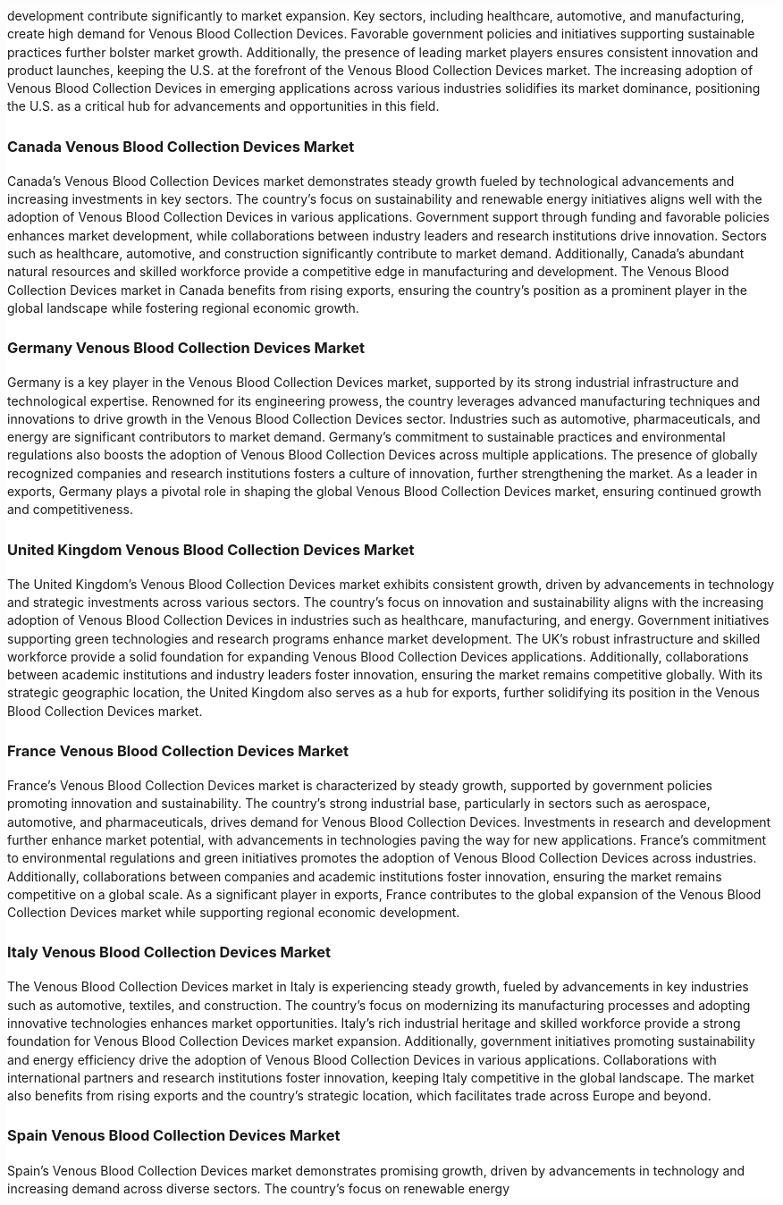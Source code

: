 development contribute significantly to market expansion. Key sectors, including healthcare, automotive, and manufacturing, create high demand for Venous Blood Collection Devices. Favorable government policies and initiatives supporting sustainable practices further bolster market growth. Additionally, the presence of leading market players ensures consistent innovation and product launches, keeping the U.S. at the forefront of the Venous Blood Collection Devices market. The increasing adoption of Venous Blood Collection Devices in emerging applications across various industries solidifies its market dominance, positioning the U.S. as a critical hub for advancements and opportunities in this field.</p><h3>Canada Venous Blood Collection Devices Market</h3><p>Canada&rsquo;s Venous Blood Collection Devices market demonstrates steady growth fueled by technological advancements and increasing investments in key sectors. The country&rsquo;s focus on sustainability and renewable energy initiatives aligns well with the adoption of Venous Blood Collection Devices in various applications. Government support through funding and favorable policies enhances market development, while collaborations between industry leaders and research institutions drive innovation. Sectors such as healthcare, automotive, and construction significantly contribute to market demand. Additionally, Canada&rsquo;s abundant natural resources and skilled workforce provide a competitive edge in manufacturing and development. The Venous Blood Collection Devices market in Canada benefits from rising exports, ensuring the country&rsquo;s position as a prominent player in the global landscape while fostering regional economic growth.</p><h3>Germany Venous Blood Collection Devices Market</h3><p>Germany is a key player in the Venous Blood Collection Devices market, supported by its strong industrial infrastructure and technological expertise. Renowned for its engineering prowess, the country leverages advanced manufacturing techniques and innovations to drive growth in the Venous Blood Collection Devices sector. Industries such as automotive, pharmaceuticals, and energy are significant contributors to market demand. Germany&rsquo;s commitment to sustainable practices and environmental regulations also boosts the adoption of Venous Blood Collection Devices across multiple applications. The presence of globally recognized companies and research institutions fosters a culture of innovation, further strengthening the market. As a leader in exports, Germany plays a pivotal role in shaping the global Venous Blood Collection Devices market, ensuring continued growth and competitiveness.</p><h3>United Kingdom Venous Blood Collection Devices Market</h3><p>The United Kingdom&rsquo;s Venous Blood Collection Devices market exhibits consistent growth, driven by advancements in technology and strategic investments across various sectors. The country&rsquo;s focus on innovation and sustainability aligns with the increasing adoption of Venous Blood Collection Devices in industries such as healthcare, manufacturing, and energy. Government initiatives supporting green technologies and research programs enhance market development. The UK&rsquo;s robust infrastructure and skilled workforce provide a solid foundation for expanding Venous Blood Collection Devices applications. Additionally, collaborations between academic institutions and industry leaders foster innovation, ensuring the market remains competitive globally. With its strategic geographic location, the United Kingdom also serves as a hub for exports, further solidifying its position in the Venous Blood Collection Devices market.</p><h3>France Venous Blood Collection Devices Market</h3><p>France&rsquo;s Venous Blood Collection Devices market is characterized by steady growth, supported by government policies promoting innovation and sustainability. The country&rsquo;s strong industrial base, particularly in sectors such as aerospace, automotive, and pharmaceuticals, drives demand for Venous Blood Collection Devices. Investments in research and development further enhance market potential, with advancements in technologies paving the way for new applications. France&rsquo;s commitment to environmental regulations and green initiatives promotes the adoption of Venous Blood Collection Devices across industries. Additionally, collaborations between companies and academic institutions foster innovation, ensuring the market remains competitive on a global scale. As a significant player in exports, France contributes to the global expansion of the Venous Blood Collection Devices market while supporting regional economic development.</p><h3>Italy Venous Blood Collection Devices Market</h3><p>The Venous Blood Collection Devices market in Italy is experiencing steady growth, fueled by advancements in key industries such as automotive, textiles, and construction. The country&rsquo;s focus on modernizing its manufacturing processes and adopting innovative technologies enhances market opportunities. Italy&rsquo;s rich industrial heritage and skilled workforce provide a strong foundation for Venous Blood Collection Devices market expansion. Additionally, government initiatives promoting sustainability and energy efficiency drive the adoption of Venous Blood Collection Devices in various applications. Collaborations with international partners and research institutions foster innovation, keeping Italy competitive in the global landscape. The market also benefits from rising exports and the country&rsquo;s strategic location, which facilitates trade across Europe and beyond.</p><h3>Spain Venous Blood Collection Devices Market</h3><p>Spain&rsquo;s Venous Blood Collection Devices market demonstrates promising growth, driven by advancements in technology and increasing demand across diverse sectors. The country&rsquo;s focus on renewable energy